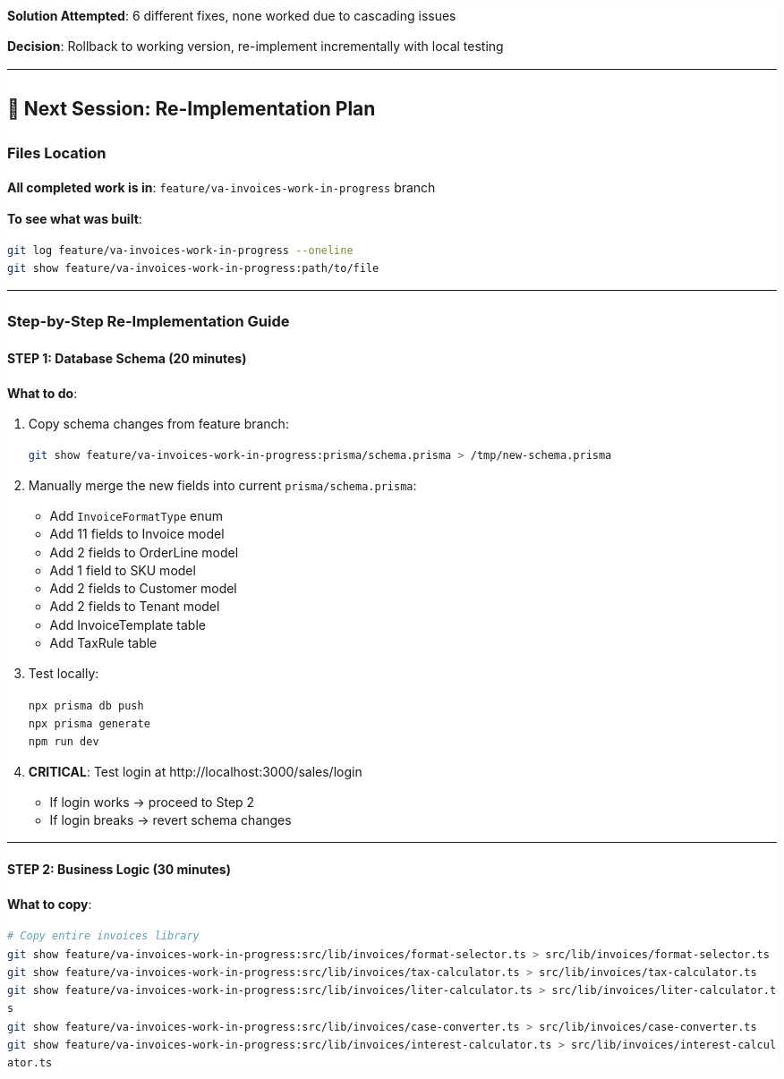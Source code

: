 **Solution Attempted**: 6 different fixes, none worked due to cascading issues

**Decision**: Rollback to working version, re-implement incrementally with local testing

---

## 🔧 Next Session: Re-Implementation Plan

### Files Location

**All completed work is in**: `feature/va-invoices-work-in-progress` branch

**To see what was built**:
```bash
git log feature/va-invoices-work-in-progress --oneline
git show feature/va-invoices-work-in-progress:path/to/file
```

---

### Step-by-Step Re-Implementation Guide

#### **STEP 1: Database Schema** (20 minutes)

**What to do**:
1. Copy schema changes from feature branch:
   ```bash
   git show feature/va-invoices-work-in-progress:prisma/schema.prisma > /tmp/new-schema.prisma
   ```

2. Manually merge the new fields into current `prisma/schema.prisma`:
   - Add `InvoiceFormatType` enum
   - Add 11 fields to Invoice model
   - Add 2 fields to OrderLine model
   - Add 1 field to SKU model
   - Add 2 fields to Customer model
   - Add 2 fields to Tenant model
   - Add InvoiceTemplate table
   - Add TaxRule table

3. Test locally:
   ```bash
   npx prisma db push
   npx prisma generate
   npm run dev
   ```

4. **CRITICAL**: Test login at http://localhost:3000/sales/login
   - If login works → proceed to Step 2
   - If login breaks → revert schema changes

---

#### **STEP 2: Business Logic** (30 minutes)

**What to copy**:
```bash
# Copy entire invoices library
git show feature/va-invoices-work-in-progress:src/lib/invoices/format-selector.ts > src/lib/invoices/format-selector.ts
git show feature/va-invoices-work-in-progress:src/lib/invoices/tax-calculator.ts > src/lib/invoices/tax-calculator.ts
git show feature/va-invoices-work-in-progress:src/lib/invoices/liter-calculator.ts > src/lib/invoices/liter-calculator.ts
git show feature/va-invoices-work-in-progress:src/lib/invoices/case-converter.ts > src/lib/invoices/case-converter.ts
git show feature/va-invoices-work-in-progress:src/lib/invoices/interest-calculator.ts > src/lib/invoices/interest-calculator.ts
```